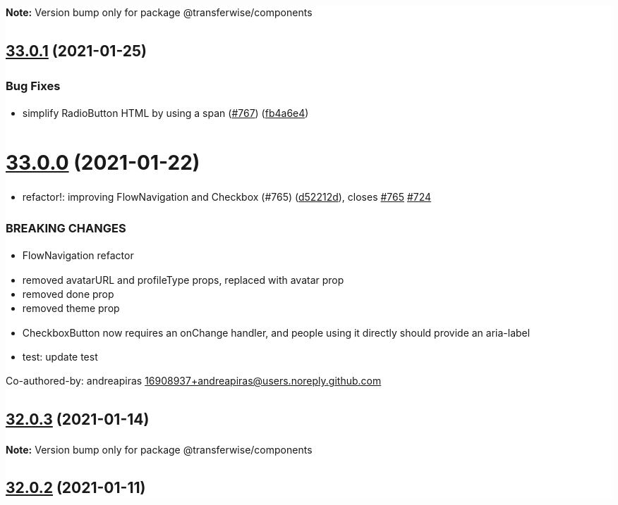 **Note:** Version bump only for package @transferwise/components





## [33.0.1](https://github.com/transferwise/neptune-web/compare/@transferwise/components@33.0.0...@transferwise/components@33.0.1) (2021-01-25)


### Bug Fixes

* simplify RadioButton HTML by using a span ([#767](https://github.com/transferwise/neptune-web/issues/767)) ([fb4a6e4](https://github.com/transferwise/neptune-web/commit/fb4a6e4ac4084b71eb560548d7742168aa17a362))





# [33.0.0](https://github.com/transferwise/neptune-web/compare/@transferwise/components@32.0.3...@transferwise/components@33.0.0) (2021-01-22)


* refactor!: improving FlowNavigation and Checkbox (#765) ([d52212d](https://github.com/transferwise/neptune-web/commit/d52212d13e9c822e7c1d24e5dc4d4bf49ac14814)), closes [#765](https://github.com/transferwise/neptune-web/issues/765) [#724](https://github.com/transferwise/neptune-web/issues/724)


### BREAKING CHANGES

* FlowNavigation refactor
- removed avatarURL and profileType props, replaced with avatar prop
- removed done prop
- removed theme prop
* CheckboxButton now requires an onChange handler, and people using it directly should provide an aria-label

* test: update test

Co-authored-by: andreapiras <16908937+andreapiras@users.noreply.github.com>





## [32.0.3](https://github.com/transferwise/neptune-web/compare/@transferwise/components@32.0.2...@transferwise/components@32.0.3) (2021-01-14)

**Note:** Version bump only for package @transferwise/components





## [32.0.2](https://github.com/transferwise/neptune-web/compare/@transferwise/components@32.0.1...@transferwise/components@32.0.2) (2021-01-11)
